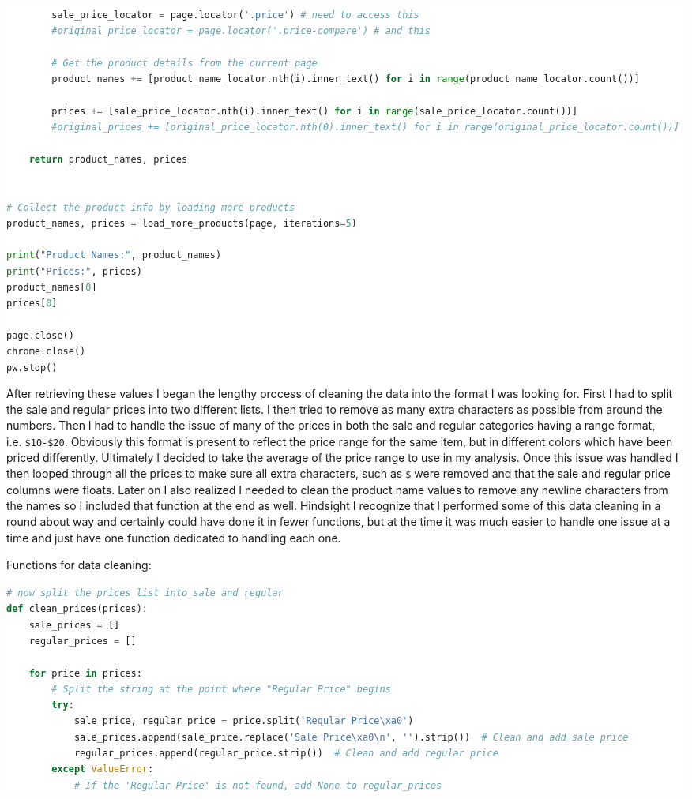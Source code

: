 ``` python
        sale_price_locator = page.locator('.price') # need to access this
        #original_price_locator = page.locator('.price-compare') # and this 
        
        # Get the product details from the current page
        product_names += [product_name_locator.nth(i).inner_text() for i in range(product_name_locator.count())]
    
        prices += [sale_price_locator.nth(i).inner_text() for i in range(sale_price_locator.count())]
        #original_prices += [original_price_locator.nth(0).inner_text() for i in range(original_price_locator.count())]
    
    return product_names, prices


# Collect the product info by loading more products
product_names, prices = load_more_products(page, iterations=5)
    
print("Product Names:", product_names)
print("Prices:", prices)
product_names[0]
prices[0]

page.close()
chrome.close()
pw.stop()
```

After retrieving these values I began the lengthy process of cleaning
the data into the format I was looking for. First I had to split the
sale and regular prices into two different lists. I then tried to remove
as many extra characters as possible from around the numbers. Then I had
to handle the issue of many of the prices in both the sale and regular
categories having a range format, i.e. `$10-$20`. Obviously this format
is present to reflect the price range for the same item, but in
different colors which have been priced differently. Ultimately I
decided to take the average of the price range to use in my analysis.
Once this issue was handled I then looped through all the prices to make
sure all extra characters, such as `$` were removed and that the sale
and regular price columns were floats. Later on I also realized I needed
to clean the product name values to remove any newline characters from
the names so I included that function at the end as well. Hindsight I
recognize that I performed some of this data cleaning in a round about
way and certainly could have done it in fewer functions, but at the time
it was much easier to handle one issue at a time and just have one
function dedicated to handling each one.

Functions for data cleaning:

``` python
# now split the prices list into sale and regular 
def clean_prices(prices):
    sale_prices = []
    regular_prices = []
    
    for price in prices:
        # Split the string at the point where "Regular Price" begins
        try:
            sale_price, regular_price = price.split('Regular Price\xa0')
            sale_prices.append(sale_price.replace('Sale Price\xa0\n', '').strip())  # Clean and add sale price
            regular_prices.append(regular_price.strip())  # Clean and add regular price
        except ValueError:
            # If the 'Regular Price' is not found, add None to regular_prices
```